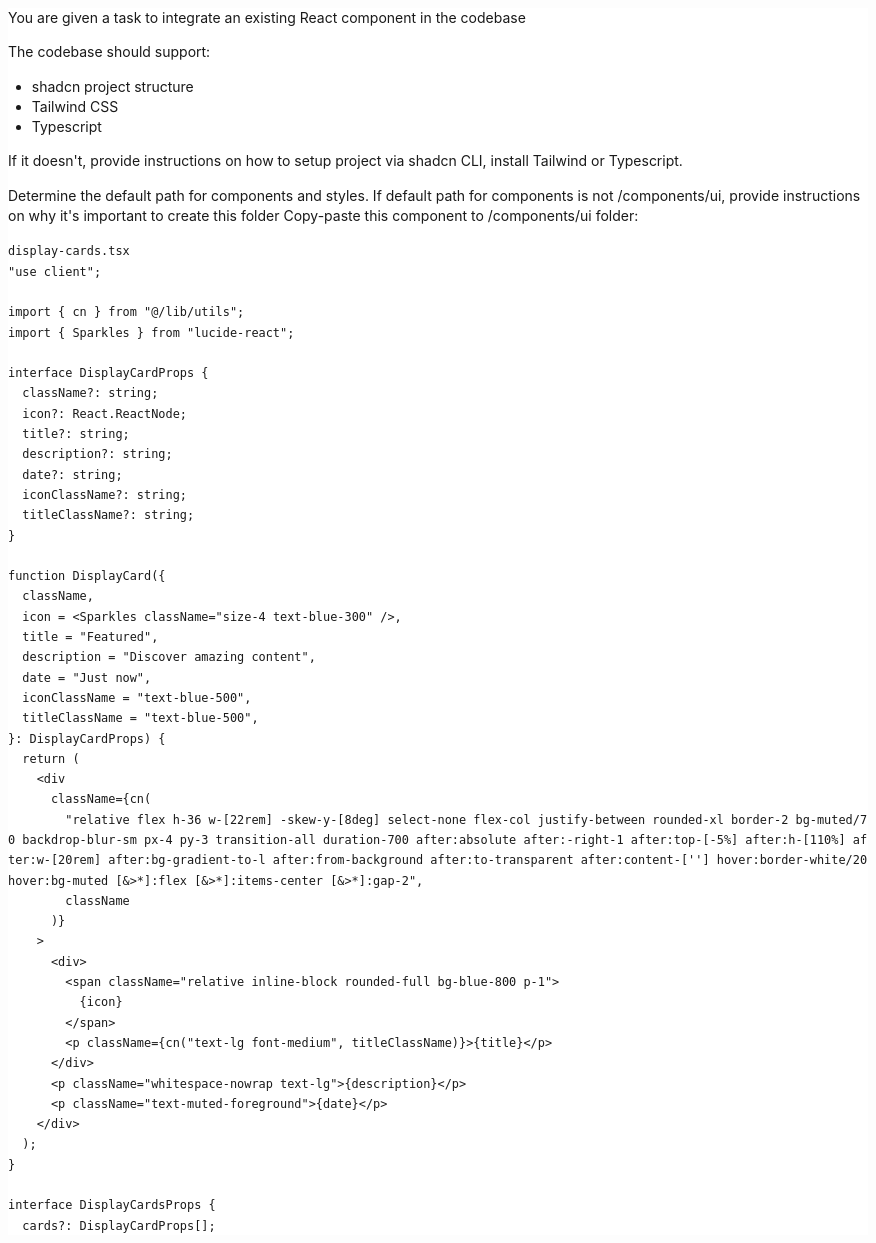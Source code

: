 You are given a task to integrate an existing React component in the codebase

The codebase should support:
- shadcn project structure  
- Tailwind CSS
- Typescript

If it doesn't, provide instructions on how to setup project via shadcn CLI, install Tailwind or Typescript.

Determine the default path for components and styles. 
If default path for components is not /components/ui, provide instructions on why it's important to create this folder
Copy-paste this component to /components/ui folder:
```tsx
display-cards.tsx
"use client";

import { cn } from "@/lib/utils";
import { Sparkles } from "lucide-react";

interface DisplayCardProps {
  className?: string;
  icon?: React.ReactNode;
  title?: string;
  description?: string;
  date?: string;
  iconClassName?: string;
  titleClassName?: string;
}

function DisplayCard({
  className,
  icon = <Sparkles className="size-4 text-blue-300" />,
  title = "Featured",
  description = "Discover amazing content",
  date = "Just now",
  iconClassName = "text-blue-500",
  titleClassName = "text-blue-500",
}: DisplayCardProps) {
  return (
    <div
      className={cn(
        "relative flex h-36 w-[22rem] -skew-y-[8deg] select-none flex-col justify-between rounded-xl border-2 bg-muted/70 backdrop-blur-sm px-4 py-3 transition-all duration-700 after:absolute after:-right-1 after:top-[-5%] after:h-[110%] after:w-[20rem] after:bg-gradient-to-l after:from-background after:to-transparent after:content-[''] hover:border-white/20 hover:bg-muted [&>*]:flex [&>*]:items-center [&>*]:gap-2",
        className
      )}
    >
      <div>
        <span className="relative inline-block rounded-full bg-blue-800 p-1">
          {icon}
        </span>
        <p className={cn("text-lg font-medium", titleClassName)}>{title}</p>
      </div>
      <p className="whitespace-nowrap text-lg">{description}</p>
      <p className="text-muted-foreground">{date}</p>
    </div>
  );
}

interface DisplayCardsProps {
  cards?: DisplayCardProps[];
```